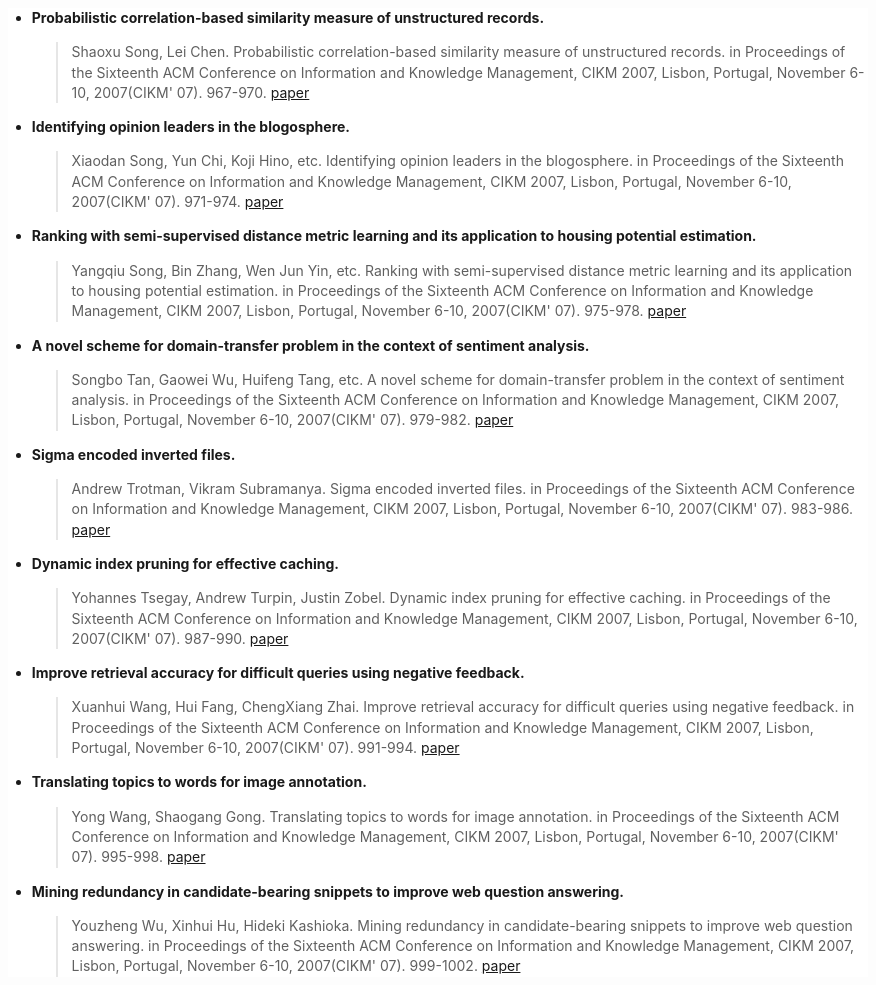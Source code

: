 
- **Probabilistic correlation-based similarity measure of unstructured records.**
    > Shaoxu Song, Lei Chen. Probabilistic correlation-based similarity measure of unstructured records. in Proceedings of the Sixteenth ACM Conference on Information and Knowledge Management, CIKM 2007, Lisbon, Portugal, November 6-10, 2007(CIKM' 07). 967-970. [paper](https://doi.org/10.1145/1321440.1321587)


- **Identifying opinion leaders in the blogosphere.**
    > Xiaodan Song, Yun Chi, Koji Hino, etc. Identifying opinion leaders in the blogosphere. in Proceedings of the Sixteenth ACM Conference on Information and Knowledge Management, CIKM 2007, Lisbon, Portugal, November 6-10, 2007(CIKM' 07). 971-974. [paper](https://doi.org/10.1145/1321440.1321588)


- **Ranking with semi-supervised distance metric learning and its application to housing potential estimation.**
    > Yangqiu Song, Bin Zhang, Wen Jun Yin, etc. Ranking with semi-supervised distance metric learning and its application to housing potential estimation. in Proceedings of the Sixteenth ACM Conference on Information and Knowledge Management, CIKM 2007, Lisbon, Portugal, November 6-10, 2007(CIKM' 07). 975-978. [paper](https://doi.org/10.1145/1321440.1321589)


- **A novel scheme for domain-transfer problem in the context of sentiment analysis.**
    > Songbo Tan, Gaowei Wu, Huifeng Tang, etc. A novel scheme for domain-transfer problem in the context of sentiment analysis. in Proceedings of the Sixteenth ACM Conference on Information and Knowledge Management, CIKM 2007, Lisbon, Portugal, November 6-10, 2007(CIKM' 07). 979-982. [paper](https://doi.org/10.1145/1321440.1321590)


- **Sigma encoded inverted files.**
    > Andrew Trotman, Vikram Subramanya. Sigma encoded inverted files. in Proceedings of the Sixteenth ACM Conference on Information and Knowledge Management, CIKM 2007, Lisbon, Portugal, November 6-10, 2007(CIKM' 07). 983-986. [paper](https://doi.org/10.1145/1321440.1321591)


- **Dynamic index pruning for effective caching.**
    > Yohannes Tsegay, Andrew Turpin, Justin Zobel. Dynamic index pruning for effective caching. in Proceedings of the Sixteenth ACM Conference on Information and Knowledge Management, CIKM 2007, Lisbon, Portugal, November 6-10, 2007(CIKM' 07). 987-990. [paper](https://doi.org/10.1145/1321440.1321592)


- **Improve retrieval accuracy for difficult queries using negative feedback.**
    > Xuanhui Wang, Hui Fang, ChengXiang Zhai. Improve retrieval accuracy for difficult queries using negative feedback. in Proceedings of the Sixteenth ACM Conference on Information and Knowledge Management, CIKM 2007, Lisbon, Portugal, November 6-10, 2007(CIKM' 07). 991-994. [paper](https://doi.org/10.1145/1321440.1321593)


- **Translating topics to words for image annotation.**
    > Yong Wang, Shaogang Gong. Translating topics to words for image annotation. in Proceedings of the Sixteenth ACM Conference on Information and Knowledge Management, CIKM 2007, Lisbon, Portugal, November 6-10, 2007(CIKM' 07). 995-998. [paper](https://doi.org/10.1145/1321440.1321594)


- **Mining redundancy in candidate-bearing snippets to improve web question answering.**
    > Youzheng Wu, Xinhui Hu, Hideki Kashioka. Mining redundancy in candidate-bearing snippets to improve web question answering. in Proceedings of the Sixteenth ACM Conference on Information and Knowledge Management, CIKM 2007, Lisbon, Portugal, November 6-10, 2007(CIKM' 07). 999-1002. [paper](https://doi.org/10.1145/1321440.1321595)
